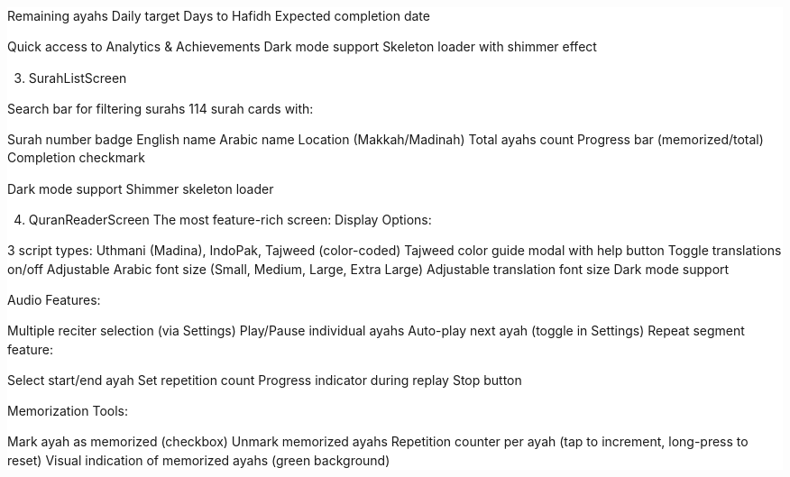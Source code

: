 Remaining ayahs
Daily target
Days to Hafidh
Expected completion date


Quick access to Analytics & Achievements
Dark mode support
Skeleton loader with shimmer effect

3. SurahListScreen

Search bar for filtering surahs
114 surah cards with:

Surah number badge
English name
Arabic name
Location (Makkah/Madinah)
Total ayahs count
Progress bar (memorized/total)
Completion checkmark


Dark mode support
Shimmer skeleton loader

4. QuranReaderScreen
The most feature-rich screen:
Display Options:

3 script types: Uthmani (Madina), IndoPak, Tajweed (color-coded)
Tajweed color guide modal with help button
Toggle translations on/off
Adjustable Arabic font size (Small, Medium, Large, Extra Large)
Adjustable translation font size
Dark mode support

Audio Features:

Multiple reciter selection (via Settings)
Play/Pause individual ayahs
Auto-play next ayah (toggle in Settings)
Repeat segment feature:

Select start/end ayah
Set repetition count
Progress indicator during replay
Stop button



Memorization Tools:

Mark ayah as memorized (checkbox)
Unmark memorized ayahs
Repetition counter per ayah (tap to increment, long-press to reset)
Visual indication of memorized ayahs (green background)

